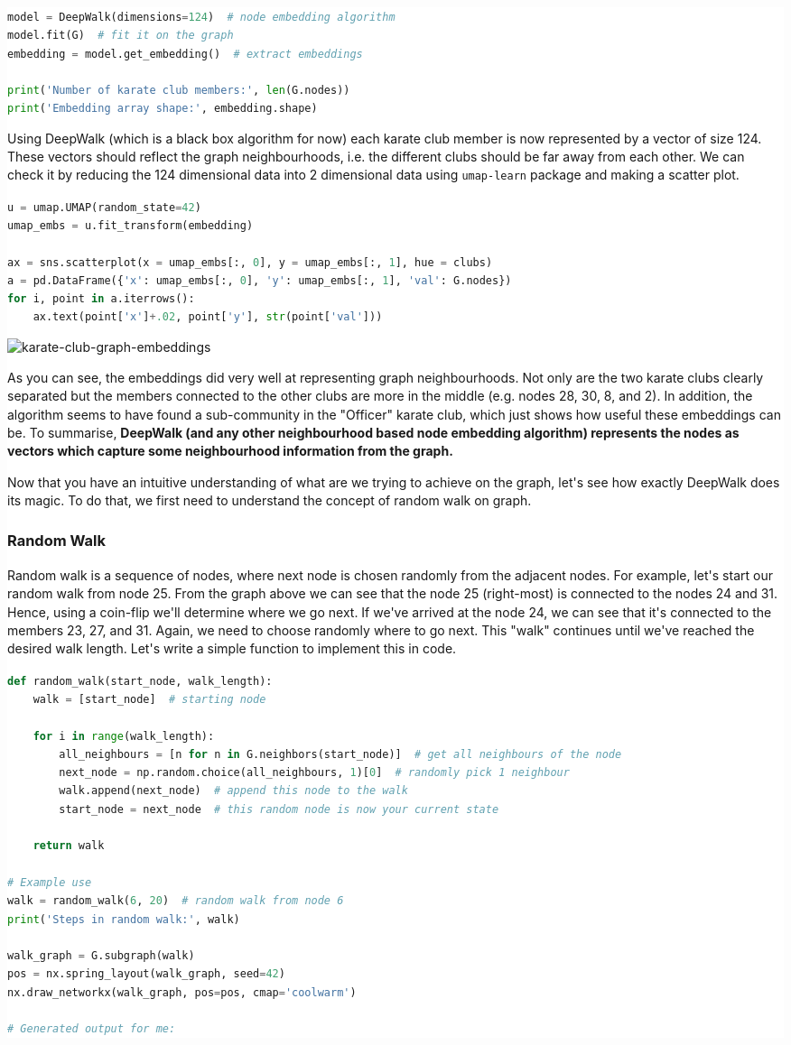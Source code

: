 ```python
model = DeepWalk(dimensions=124)  # node embedding algorithm
model.fit(G)  # fit it on the graph
embedding = model.get_embedding()  # extract embeddings

print('Number of karate club members:', len(G.nodes))
print('Embedding array shape:', embedding.shape)
```

Using DeepWalk (which is a black box algorithm for now) each karate club member is now represented by a vector of size 124. These vectors should reflect the graph neighbourhoods, i.e. the different clubs should be far away from each other. We can check it by reducing the 124 dimensional data into 2 dimensional data using `umap-learn` package and making a scatter plot.

```python
u = umap.UMAP(random_state=42)
umap_embs = u.fit_transform(embedding)

ax = sns.scatterplot(x = umap_embs[:, 0], y = umap_embs[:, 1], hue = clubs)
a = pd.DataFrame({'x': umap_embs[:, 0], 'y': umap_embs[:, 1], 'val': G.nodes})
for i, point in a.iterrows():
    ax.text(point['x']+.02, point['y'], str(point['val']))
```

<img src="../../assets/images/deepwalk/karate_club_embs.png" alt="karate-club-graph-embeddings">

As you can see, the embeddings did very well at representing graph neighbourhoods. Not only are the two karate clubs clearly separated but the members connected to the other clubs are more in the middle (e.g. nodes 28, 30, 8, and 2). In addition, the algorithm seems to have found a sub-community in the "Officer" karate club, which just shows how useful these embeddings can be. To summarise, **DeepWalk (and any other neighbourhood based node embedding algorithm) represents the nodes as vectors which capture some neighbourhood information from the graph.**

Now that you have an intuitive understanding of what are we trying to achieve on the graph, let's see how exactly DeepWalk does its magic. To do that, we first need to understand the concept of random walk on graph.

### Random Walk
Random walk is a sequence of nodes, where next node is chosen randomly from the adjacent nodes. For example, let's start our random walk from node 25. From the graph above we can see that the node 25 (right-most) is connected to the nodes 24 and 31. Hence, using a coin-flip we'll determine where we go next. If we've arrived at the node 24, we can see that it's connected to the members 23, 27, and 31. Again, we need to choose randomly where to go next. This "walk" continues until we've reached the desired walk length. Let's write a simple function to implement this in code.

```python
def random_walk(start_node, walk_length):
    walk = [start_node]  # starting node
    
    for i in range(walk_length):
        all_neighbours = [n for n in G.neighbors(start_node)]  # get all neighbours of the node
        next_node = np.random.choice(all_neighbours, 1)[0]  # randomly pick 1 neighbour
        walk.append(next_node)  # append this node to the walk
        start_node = next_node  # this random node is now your current state
    
    return walk

# Example use
walk = random_walk(6, 20)  # random walk from node 6
print('Steps in random walk:', walk)

walk_graph = G.subgraph(walk)
pos = nx.spring_layout(walk_graph, seed=42)
nx.draw_networkx(walk_graph, pos=pos, cmap='coolwarm')

# Generated output for me:
```